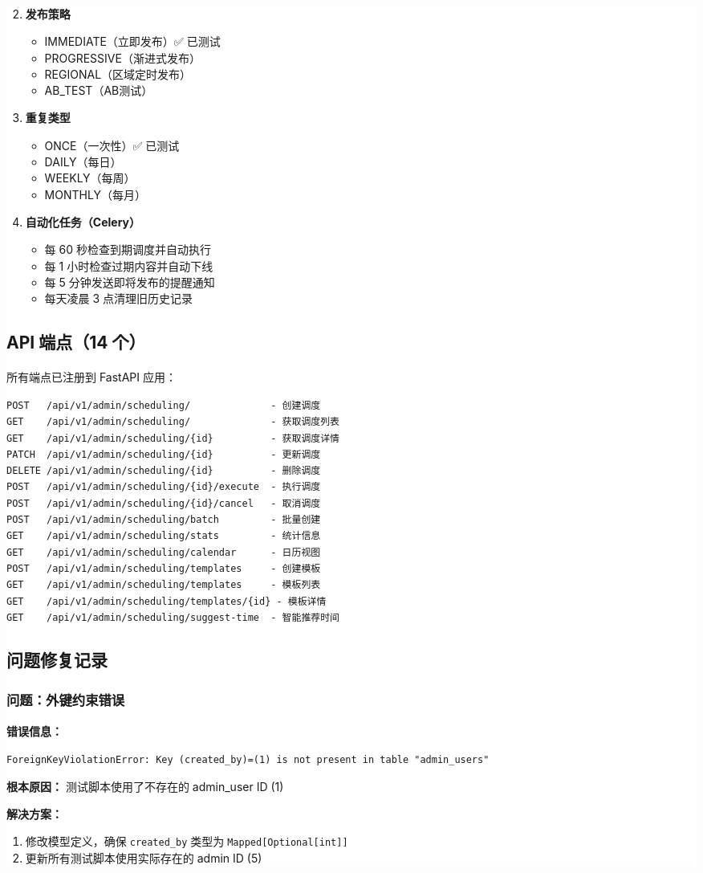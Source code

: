 2. **发布策略**
   - IMMEDIATE（立即发布）✅ 已测试
   - PROGRESSIVE（渐进式发布）
   - REGIONAL（区域定时发布）
   - AB_TEST（AB测试）

3. **重复类型**
   - ONCE（一次性）✅ 已测试
   - DAILY（每日）
   - WEEKLY（每周）
   - MONTHLY（每月）

4. **自动化任务（Celery）**
   - 每 60 秒检查到期调度并自动执行
   - 每 1 小时检查过期内容并自动下线
   - 每 5 分钟发送即将发布的提醒通知
   - 每天凌晨 3 点清理旧历史记录

## API 端点（14 个）

所有端点已注册到 FastAPI 应用：

```
POST   /api/v1/admin/scheduling/              - 创建调度
GET    /api/v1/admin/scheduling/              - 获取调度列表
GET    /api/v1/admin/scheduling/{id}          - 获取调度详情
PATCH  /api/v1/admin/scheduling/{id}          - 更新调度
DELETE /api/v1/admin/scheduling/{id}          - 删除调度
POST   /api/v1/admin/scheduling/{id}/execute  - 执行调度
POST   /api/v1/admin/scheduling/{id}/cancel   - 取消调度
POST   /api/v1/admin/scheduling/batch         - 批量创建
GET    /api/v1/admin/scheduling/stats         - 统计信息
GET    /api/v1/admin/scheduling/calendar      - 日历视图
POST   /api/v1/admin/scheduling/templates     - 创建模板
GET    /api/v1/admin/scheduling/templates     - 模板列表
GET    /api/v1/admin/scheduling/templates/{id} - 模板详情
GET    /api/v1/admin/scheduling/suggest-time  - 智能推荐时间
```

## 问题修复记录

### 问题：外键约束错误

**错误信息：**
```
ForeignKeyViolationError: Key (created_by)=(1) is not present in table "admin_users"
```

**根本原因：**
测试脚本使用了不存在的 admin_user ID (1)

**解决方案：**
1. 修改模型定义，确保 `created_by` 类型为 `Mapped[Optional[int]]`
2. 更新所有测试脚本使用实际存在的 admin ID (5)
